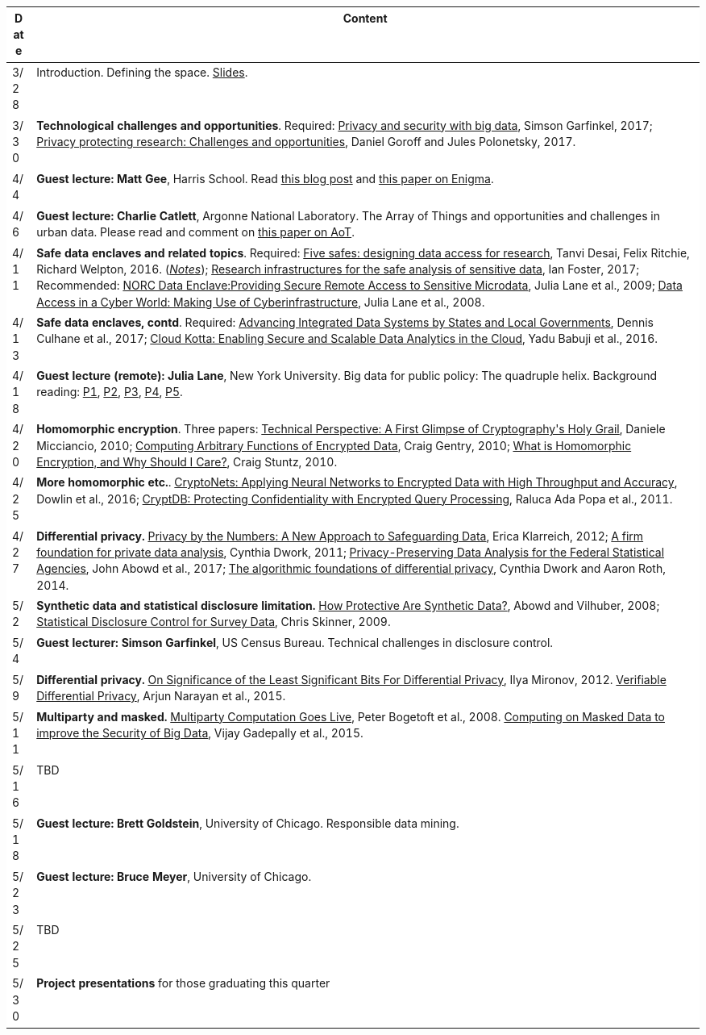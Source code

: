 Date | Content
------- | -------------
3/28 | Introduction. Defining the space. [Slides](Slides/Intro.pdf).
3/30 | **Technological challenges and opportunities**. Required: [Privacy and security with big data](Papers/garfinkel_gates_draft1.pdf), Simson Garfinkel, 2017; [Privacy protecting research: Challenges and opportunities](Papers/goroffpreliminary_privacy_draft_for_gates.pdf), Daniel Goroff and Jules Polonetsky, 2017.
4/4 | **Guest lecture: Matt Gee**, Harris School. Read [this blog post](https://blog.ethereum.org/2016/01/15/privacy-on-the-blockchain/) and [this paper on Enigma](http://www.enigma.co/enigma_full.pdf). 
4/6 | **Guest lecture: Charlie Catlett**, Argonne National Laboratory. The Array of Things and opportunities and challenges in urban data. Please read and comment on [this paper on AoT](Papers/AoT-Lessons-FINAL-ieee.pdf). 
4/11 | **Safe data enclaves and related topics**. Required: [Five safes: designing data access for research](http://www2.uwe.ac.uk/faculties/BBS/Documents/1601.pdf), Tanvi Desai, Felix Ritchie, Richard Welpton, 2016. (_[Notes](Content/fivesafes.md)_); [Research infrastructures for the safe analysis of sensitive data](Papers/fosterchapter.pdf), Ian Foster, 2017; Recommended: [NORC Data Enclave:Providing Secure Remote Access to Sensitive Microdata](http://ec.europa.eu/eurostat/documents/1001617/4398365/S02P1-NORC-DATA-ENCLAVE-SCHEUREN.ppt), Julia Lane et al., 2009; [Data Access in a Cyber World: Making Use of Cyberinfrastructure](https://pdfs.semanticscholar.org/ce88/76858c14560afd6d8bd3e8bcae8425d33cab.pdf), Julia Lane et al., 2008.
4/13 | **Safe data enclaves, contd**. Required: [Advancing Integrated Data Systems by States and Local Governments](Papers/culhane_et_al_expert_panel_summary_121716.pdf), Dennis Culhane et al., 2017; [Cloud Kotta: Enabling Secure and Scalable Data Analytics in the Cloud](https://arxiv.org/abs/1610.03108), Yadu Babuji et al., 2016.  
4/18 | **Guest lecture (remote): Julia Lane**, New York University. Big data for public policy: The quadruple helix. Background reading: [P1](Papers/point-pam.21921.pdf), [P2](Papers/counterpoint-pam.21922.pdf), [P3](Papers/Jarmin_OHara_JPAM_CounterPoint_2016.pdf), [P4](Papers/Jarmin_OHara_JPAM_Point_2016.pdf), [P5](https://www.nap.edu/catalog/18614/proposed-revisions-to-the-common-rule-for-the-protection-of-human-subjects-in-the-behavioral-and-social-sciences).  
4/20 | **Homomorphic encryption**. Three papers: [Technical Perspective: A First Glimpse of Cryptography's Holy Grail](Papers/p96-micciancio.pdf), Daniele Micciancio, 2010; [Computing Arbitrary Functions of Encrypted Data](https://crypto.stanford.edu/craig/easy-fhe.pdf), Craig Gentry, 2010; [What is Homomorphic Encryption, and Why Should I Care?](https://community.embarcadero.com/blogs/entry/what-is-homomorphic-encryption-and-why-should-i-care-38566), Craig Stuntz, 2010.
4/25 | **More homomorphic etc.**. [CryptoNets: Applying Neural Networks to Encrypted Data with High Throughput and Accuracy](https://www.microsoft.com/en-us/research/wp-content/uploads/2016/04/CryptonetsTechReport.pdf), Dowlin et al., 2016; [CryptDB: Protecting Confidentiality with Encrypted Query Processing](http://web.cs.ucdavis.edu/~franklin/ecs228/2013/popa_etal_sosp_2011.pdf), Raluca Ada Popa et al., 2011.
4/27 | **Differential privacy.** [Privacy by the Numbers: A New Approach to Safeguarding Data](https://www.scientificamerican.com/article/privacy-by-the-numbers-a-new-approach-to-safeguarding-data/), Erica Klarreich, 2012; [A firm foundation for private data analysis](https://www.microsoft.com/en-us/research/publication/a-firm-foundation-for-private-data-analysis), Cynthia Dwork, 2011; [Privacy-Preserving Data Analysis for the Federal Statistical Agencies](https://arxiv.org/pdf/1701.00752.pdf), John Abowd et al., 2017; [The algorithmic foundations of differential privacy](http://www.cis.upenn.edu/~aaroth/Papers/privacybook.pdf), Cynthia Dwork and Aaron Roth, 2014.
5/2 | **Synthetic data and statistical disclosure limitation.** [How Protective Are Synthetic Data?](Papers/AbowdSDL.pdf), Abowd and Vilhuber, 2008; [Statistical Disclosure Control for Survey Data](http://personal.lse.ac.uk/skinnecj/SDC%20for%20survey%20data%20S3RI.pdf), Chris Skinner, 2009.
5/4 | **Guest lecturer: Simson Garfinkel**, US Census Bureau. Technical challenges in disclosure control.
5/9 | **Differential privacy.** [On Significance of the Least Significant Bits For Differential Privacy](http://citeseerx.ist.psu.edu/viewdoc/download?doi=10.1.1.366.5957&rep=rep1&type=pdf), Ilya Mironov, 2012. [Verifiable  Differential  Privacy](https://arifeldman.com/pub/VerDP-EuroSys15.pdf), Arjun Narayan et al., 2015.
5/11 | **Multiparty and masked.** [Multiparty Computation Goes Live](http://eprint.iacr.org/2008/068/20081028:111447), Peter Bogetoft et al., 2008. [Computing on Masked Data to improve the Security of Big Data](https://arxiv.org/abs/1504.01287), Vijay Gadepally et al., 2015.
5/16 | TBD
5/18 | **Guest lecture: Brett Goldstein**, University of Chicago. Responsible data mining.
5/23 | **Guest lecture: Bruce Meyer**, University of Chicago.
5/25 | TBD
5/30 | **Project presentations** for those graduating this quarter
